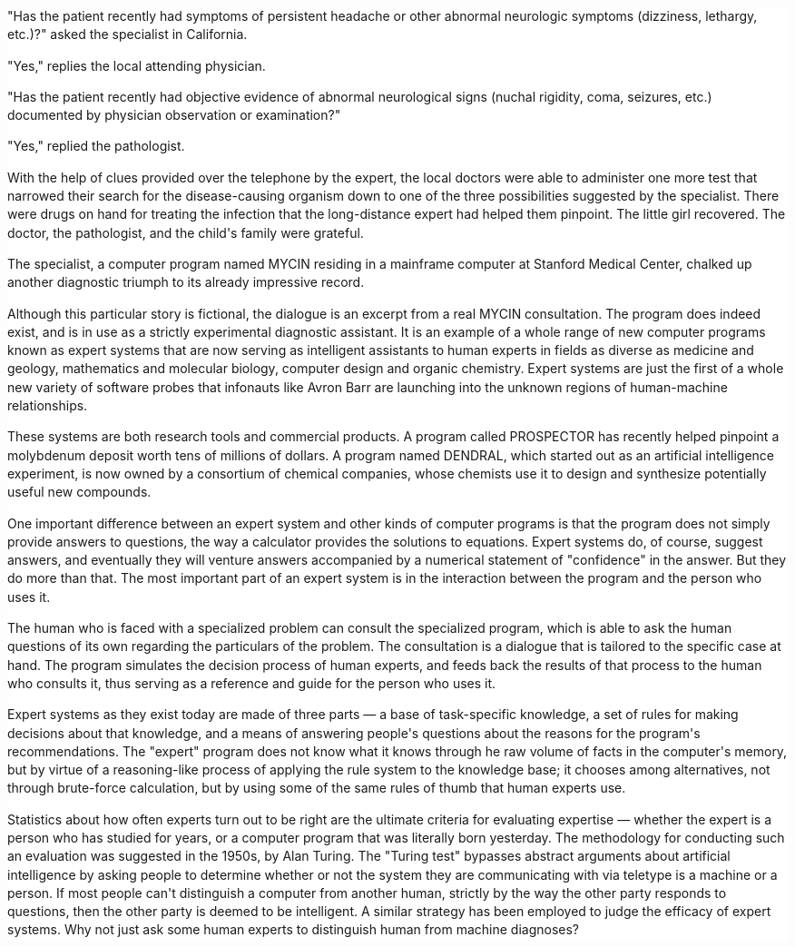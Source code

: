 "Has the patient recently had symptoms of persistent headache or other abnormal neurologic symptoms (dizziness, lethargy, etc.)?" asked the specialist in California.

"Yes," replies the local attending physician.

"Has the patient recently had objective evidence of abnormal neurological signs (nuchal rigidity, coma, seizures, etc.) documented by physician observation or examination?"

"Yes," replied the pathologist.

With the help of clues provided over the telephone by the expert, the local doctors were able to administer one more test that narrowed their search for the disease-causing organism down to one of the three possibilities suggested by the specialist. There were drugs on hand for treating the infection that the long-distance expert had helped them pinpoint. The little girl recovered. The doctor, the pathologist, and the child's family were grateful.

The specialist, a computer program named MYCIN residing in a mainframe computer at Stanford Medical Center, chalked up another diagnostic triumph to its already impressive record.

Although this particular story is fictional, the dialogue is an excerpt from a real MYCIN consultation. The program does indeed exist, and is in use as a strictly experimental diagnostic assistant. It is an example of a whole range of new computer programs known as expert systems that are now serving as intelligent assistants to human experts in fields as diverse as medicine and geology, mathematics and molecular biology, computer design and organic chemistry. Expert systems are just the first of a whole new variety of software probes that infonauts like Avron Barr are launching into the unknown regions of human-machine relationships.

These systems are both research tools and commercial products. A program called PROSPECTOR has recently helped pinpoint a molybdenum deposit worth tens of millions of dollars. A program named DENDRAL, which started out as an artificial intelligence experiment, is now owned by a consortium of chemical companies, whose chemists use it to design and synthesize potentially useful new compounds.

One important difference between an expert system and other kinds of computer programs is that the program does not simply provide answers to questions, the way a calculator provides the solutions to equations. Expert systems do, of course, suggest answers, and eventually they will venture answers accompanied by a numerical statement of "confidence" in the answer. But they do more than that. The most important part of an expert system is in the interaction between the program and the person who uses it.

The human who is faced with a specialized problem can consult the specialized program, which is able to ask the human questions of its own regarding the particulars of the problem. The consultation is a dialogue that is tailored to the specific case at hand. The program simulates the decision process of human experts, and feeds back the results of that process to the human who consults it, thus serving as a reference and guide for the person who uses it.

Expert systems as they exist today are made of three parts — a base of task-specific knowledge, a set of rules for making decisions about that knowledge, and a means of answering people's questions about the reasons for the program's recommendations. The "expert" program does not know what it knows through he raw volume of facts in the computer's memory, but by virtue of a reasoning-like process of applying the rule system to the knowledge base; it chooses among alternatives, not through brute-force calculation, but by using some of the same rules of thumb that human experts use.

Statistics about how often experts turn out to be right are the ultimate criteria for evaluating expertise — whether the expert is a person who has studied for years, or a computer program that was literally born yesterday. The methodology for conducting such an evaluation was suggested in the 1950s, by Alan Turing. The "Turing test" bypasses abstract arguments about artificial intelligence by asking people to determine whether or not the system they are communicating with via teletype is a machine or a person. If most people can't distinguish a computer from another human, strictly by the way the other party responds to questions, then the other party is deemed to be intelligent. A similar strategy has been employed to judge the efficacy of expert systems. Why not just ask some human experts to distinguish human from machine diagnoses?
